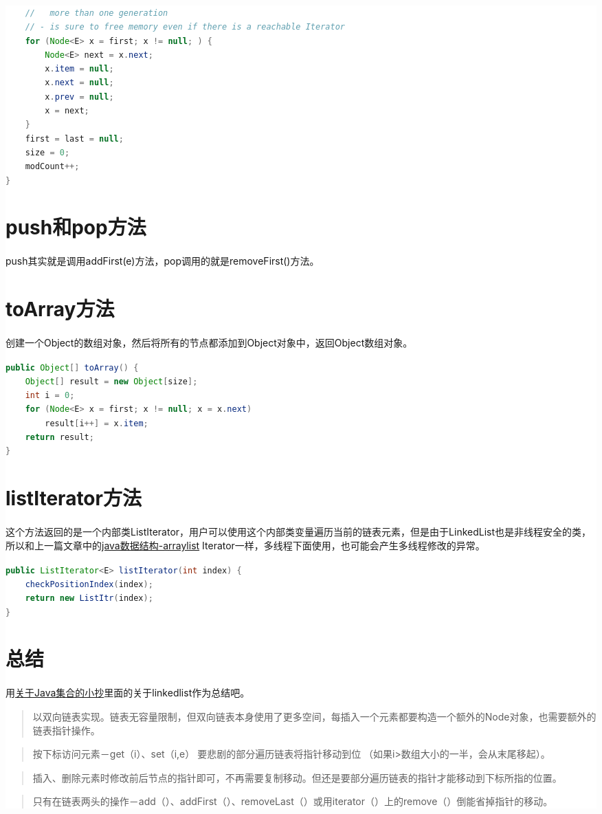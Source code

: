 ````java
    //   more than one generation  
    // - is sure to free memory even if there is a reachable Iterator  
    for (Node<E> x = first; x != null; ) {  
        Node<E> next = x.next;  
        x.item = null;  
        x.next = null;  
        x.prev = null;  
        x = next;  
    }  
    first = last = null;  
    size = 0;  
    modCount++;  
}
````
# push和pop方法
push其实就是调用addFirst(e)方法，pop调用的就是removeFirst()方法。

# toArray方法
创建一个Object的数组对象，然后将所有的节点都添加到Object对象中，返回Object数组对象。
````java
public Object[] toArray() {  
    Object[] result = new Object[size];  
    int i = 0;  
    for (Node<E> x = first; x != null; x = x.next)  
        result[i++] = x.item;  
    return result;  
}  
````

# listIterator方法
这个方法返回的是一个内部类ListIterator，用户可以使用这个内部类变量遍历当前的链表元素，但是由于LinkedList也是非线程安全的类，所以和上一篇文章中的[java数据结构-arraylist](http://idiotsky.me/2017/07/16/java-arraylist/)  Iterator一样，多线程下面使用，也可能会产生多线程修改的异常。
````java
public ListIterator<E> listIterator(int index) {  
    checkPositionIndex(index);  
    return new ListItr(index);  
}  
````

# 总结
用[关于Java集合的小抄](http://calvin1978.blogcn.com/articles/collection.html)里面的关于linkedlist作为总结吧。
>以双向链表实现。链表无容量限制，但双向链表本身使用了更多空间，每插入一个元素都要构造一个额外的Node对象，也需要额外的链表指针操作。

>按下标访问元素－get（i）、set（i,e） 要悲剧的部分遍历链表将指针移动到位 （如果i>数组大小的一半，会从末尾移起）。

>插入、删除元素时修改前后节点的指针即可，不再需要复制移动。但还是要部分遍历链表的指针才能移动到下标所指的位置。

>只有在链表两头的操作－add（）、addFirst（）、removeLast（）或用iterator（）上的remove（）倒能省掉指针的移动。